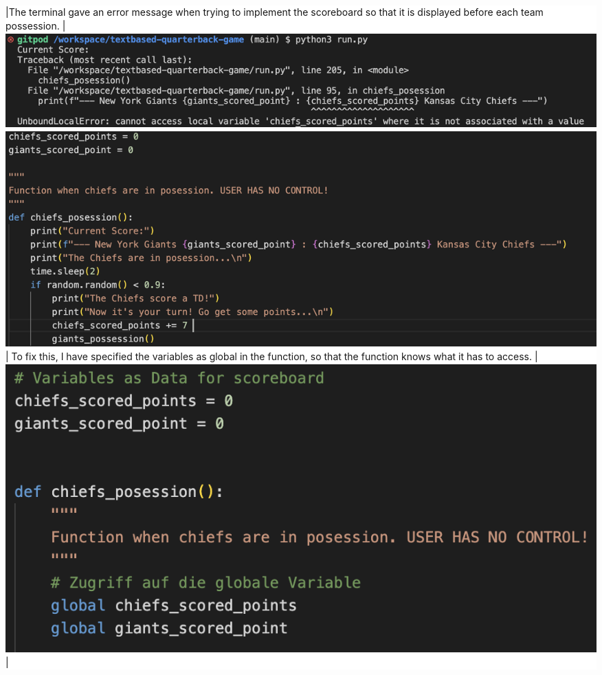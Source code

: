 |The terminal gave an error message when trying to implement the scoreboard so that it is displayed before each team possession. | ![screenshot](documentation/bug02_terminal.png) ![screenshot](documentation/bug02_code.png) | To fix this, I have specified the variables as global in the function, so that the function knows what it has to access. | ![screenshot](documentation/bug02_solution.png) |